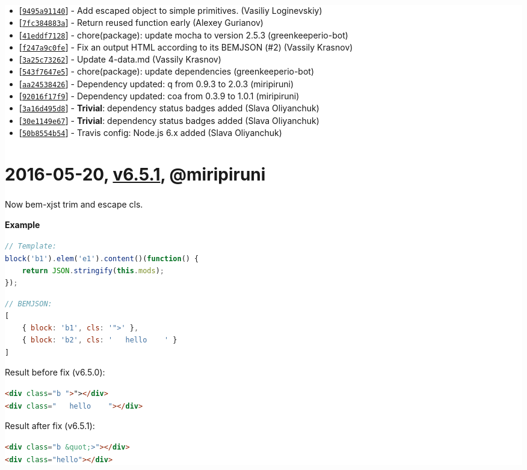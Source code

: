 * [[`9495a91140`](https://github.com/bem/bem-xjst/commit/9495a91140)] - Add escaped object to simple primitives. (Vasiliy Loginevskiy)
* [[`7fc384883a`](https://github.com/bem/bem-xjst/commit/7fc384883a)] - Return reused function early (Alexey Gurianov)
* [[`41eddf7128`](https://github.com/bem/bem-xjst/commit/41eddf7128)] - chore(package): update mocha to version 2.5.3 (greenkeeperio-bot)
* [[`f247a9c0fe`](https://github.com/bem/bem-xjst/commit/f247a9c0fe)] - Fix an output HTML according to its BEMJSON (#2) (Vassily Krasnov)
* [[`3a25c73262`](https://github.com/bem/bem-xjst/commit/3a25c73262)] - Update 4-data.md (Vassily Krasnov)
* [[`543f7647e5`](https://github.com/bem/bem-xjst/commit/543f7647e5)] - chore(package): update dependencies (greenkeeperio-bot)
* [[`aa24538426`](https://github.com/bem/bem-xjst/commit/aa24538426)] - Dependency updated: q from 0.9.3 to 2.0.3 (miripiruni)
* [[`92016f17f9`](https://github.com/bem/bem-xjst/commit/92016f17f9)] - Dependency updated: coa from 0.3.9 to 1.0.1 (miripiruni)
* [[`3a16d495d8`](https://github.com/bem/bem-xjst/commit/3a16d495d8)] - **Trivial**: dependency status badges added (Slava Oliyanchuk)
* [[`30e1149e67`](https://github.com/bem/bem-xjst/commit/30e1149e67)] - **Trivial**: dependency status badges added (Slava Oliyanchuk)
* [[`50b8554b54`](https://github.com/bem/bem-xjst/commit/50b8554b54)] - Travis config: Node.js 6.x added (Slava Oliyanchuk)

# 2016-05-20, [v6.5.1](https://github.com/bem/bem-xjst/compare/v6.5.0...v6.5.1), @miripiruni

Now bem-xjst trim and escape cls.

**Example**

```js
// Template:
block('b1').elem('e1').content()(function() {
    return JSON.stringify(this.mods);
});
```

```js
// BEMJSON:
[
    { block: 'b1', cls: '">' },
    { block: 'b2', cls: '   hello    ' }
]
```

Result before fix (v6.5.0):

```html
<div class="b ">"></div>
<div class="   hello    "></div>
```

Result after fix (v6.5.1):

```html
<div class="b &quot;>"></div>
<div class="hello"></div>
```
